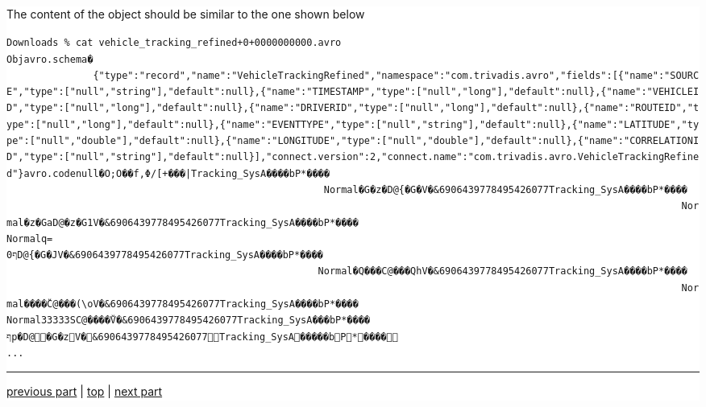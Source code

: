 The content of the object should be similar to the one shown below

```
Downloads % cat vehicle_tracking_refined+0+0000000000.avro
Objavro.schema�
               {"type":"record","name":"VehicleTrackingRefined","namespace":"com.trivadis.avro","fields":[{"name":"SOURCE","type":["null","string"],"default":null},{"name":"TIMESTAMP","type":["null","long"],"default":null},{"name":"VEHICLEID","type":["null","long"],"default":null},{"name":"DRIVERID","type":["null","long"],"default":null},{"name":"ROUTEID","type":["null","long"],"default":null},{"name":"EVENTTYPE","type":["null","string"],"default":null},{"name":"LATITUDE","type":["null","double"],"default":null},{"name":"LONGITUDE","type":["null","double"],"default":null},{"name":"CORRELATIONID","type":["null","string"],"default":null}],"connect.version":2,"connect.name":"com.trivadis.avro.VehicleTrackingRefined"}avro.codenull�O;O��f,Φ/[+���|Tracking_SysA����bP*����
                                                       Normal�G�z�D@{�G�V�&6906439778495426077Tracking_SysA����bP*����
                                                                                                                     Normal�z�GaD@�z�G1V�&6906439778495426077Tracking_SysA����bP*����
Normalq=
ף0D@{�G�JV�&6906439778495426077Tracking_SysA����bP*����
                                                      Normal�Q���C@���QhV�&6906439778495426077Tracking_SysA����bP*����
                                                                                                                     Normal����̌C@���(\oV�&6906439778495426077Tracking_SysA����bP*����
Normal33333SC@����̌V�&6906439778495426077Tracking_SysA���bP*����
ףp�D@�G�zV�&6906439778495426077Tracking_SysA�����bP*����
...
```

----
[previous part](../07e-iot-queryable-data/README.md)
| 	[top](../07-iot-data-ingestion-and-transformation/README.md) 
| 	[next part](../07g-stream-analytics-using-ksql/README.md)
